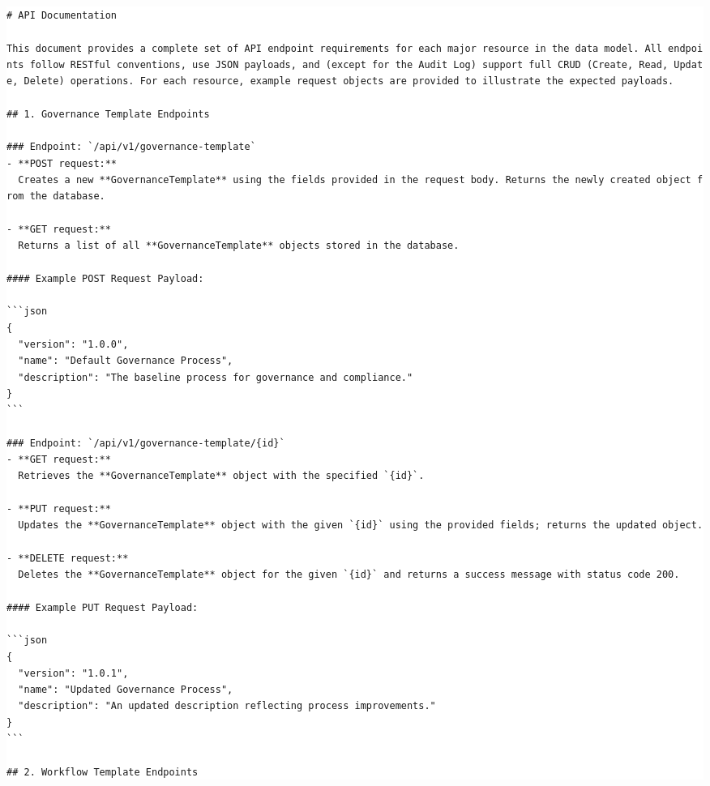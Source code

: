 	# API Documentation
	
	This document provides a complete set of API endpoint requirements for each major resource in the data model. All endpoints follow RESTful conventions, use JSON payloads, and (except for the Audit Log) support full CRUD (Create, Read, Update, Delete) operations. For each resource, example request objects are provided to illustrate the expected payloads.
	
	## 1. Governance Template Endpoints
	
	### Endpoint: `/api/v1/governance-template`
	- **POST request:**  
	  Creates a new **GovernanceTemplate** using the fields provided in the request body. Returns the newly created object from the database.
	  
	- **GET request:**  
	  Returns a list of all **GovernanceTemplate** objects stored in the database.
	
	#### Example POST Request Payload:
	
	```json
	{
	  "version": "1.0.0",
	  "name": "Default Governance Process",
	  "description": "The baseline process for governance and compliance."
	}
	```
	
	### Endpoint: `/api/v1/governance-template/{id}`
	- **GET request:**  
	  Retrieves the **GovernanceTemplate** object with the specified `{id}`.
	  
	- **PUT request:**  
	  Updates the **GovernanceTemplate** object with the given `{id}` using the provided fields; returns the updated object.
	  
	- **DELETE request:**  
	  Deletes the **GovernanceTemplate** object for the given `{id}` and returns a success message with status code 200.
	
	#### Example PUT Request Payload:
	
	```json
	{
	  "version": "1.0.1",
	  "name": "Updated Governance Process",
	  "description": "An updated description reflecting process improvements."
	}
	```
	
	## 2. Workflow Template Endpoints
	